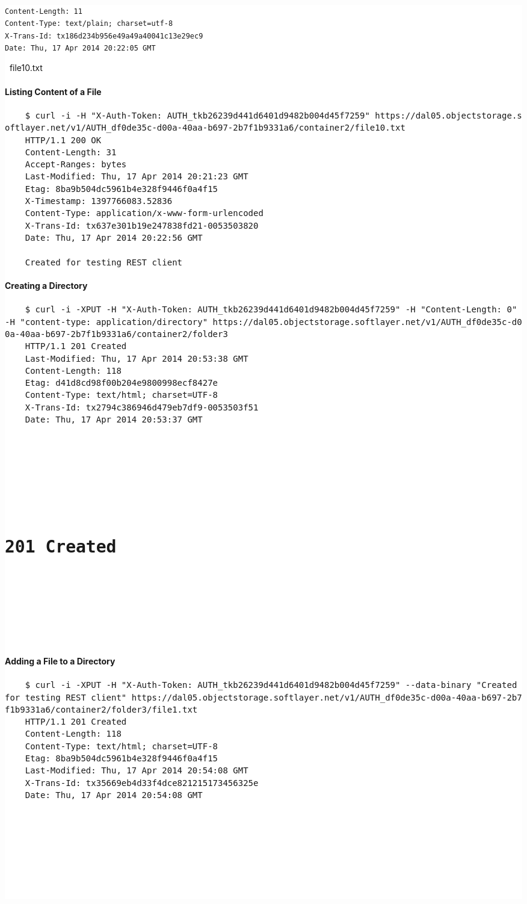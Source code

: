     Content-Length: 11
    Content-Type: text/plain; charset=utf-8
    X-Trans-Id: tx186d234b956e49a49a40041c13e29ec9
    Date: Thu, 17 Apr 2014 20:22:05 GMT
&nbsp;
    file10.txt</pre></div>
<h4>Listing Content of a File</h4>
<div class="geshifilter">
<pre class="text geshifilter-text" style="font-family:monospace;">    $ curl -i -H "X-Auth-Token: AUTH_tkb26239d441d6401d9482b004d45f7259" https://dal05.objectstorage.softlayer.net/v1/AUTH_df0de35c-d00a-40aa-b697-2b7f1b9331a6/container2/file10.txt
    HTTP/1.1 200 OK
    Content-Length: 31
    Accept-Ranges: bytes
    Last-Modified: Thu, 17 Apr 2014 20:21:23 GMT
    Etag: 8ba9b504dc5961b4e328f9446f0a4f15
    X-Timestamp: 1397766083.52836
    Content-Type: application/x-www-form-urlencoded
    X-Trans-Id: tx637e301b19e247838fd21-0053503820
    Date: Thu, 17 Apr 2014 20:22:56 GMT
&nbsp;
    Created for testing REST client</pre></div>
<h4>Creating a Directory</h4>
<div class="geshifilter">
<pre class="text geshifilter-text" style="font-family:monospace;">    $ curl -i -XPUT -H "X-Auth-Token: AUTH_tkb26239d441d6401d9482b004d45f7259" -H "Content-Length: 0" -H "content-type: application/directory" https://dal05.objectstorage.softlayer.net/v1/AUTH_df0de35c-d00a-40aa-b697-2b7f1b9331a6/container2/folder3
    HTTP/1.1 201 Created
    Last-Modified: Thu, 17 Apr 2014 20:53:38 GMT
    Content-Length: 118
    Etag: d41d8cd98f00b204e9800998ecf8427e
    Content-Type: text/html; charset=UTF-8
    X-Trans-Id: tx2794c386946d479eb7df9-0053503f51
    Date: Thu, 17 Apr 2014 20:53:37 GMT
&nbsp;
    <html>
     <head>
      <title>201 Created</title>
     </head>
     <body>
      <h1>201 Created</h1>
      <br /><br />
     </body>
    </html></pre></div>
<h4>Adding a File to a Directory</h4>
<div class="geshifilter">
<pre class="text geshifilter-text" style="font-family:monospace;">    $ curl -i -XPUT -H "X-Auth-Token: AUTH_tkb26239d441d6401d9482b004d45f7259" --data-binary "Created for testing REST client" https://dal05.objectstorage.softlayer.net/v1/AUTH_df0de35c-d00a-40aa-b697-2b7f1b9331a6/container2/folder3/file1.txt
    HTTP/1.1 201 Created
    Content-Length: 118
    Content-Type: text/html; charset=UTF-8
    Etag: 8ba9b504dc5961b4e328f9446f0a4f15
    Last-Modified: Thu, 17 Apr 2014 20:54:08 GMT
    X-Trans-Id: tx35669eb4d33f4dce821215173456325e
    Date: Thu, 17 Apr 2014 20:54:08 GMT
&nbsp;
    <html>
     <head>
      <title>201 Created</title>
     </head>
     <body>
